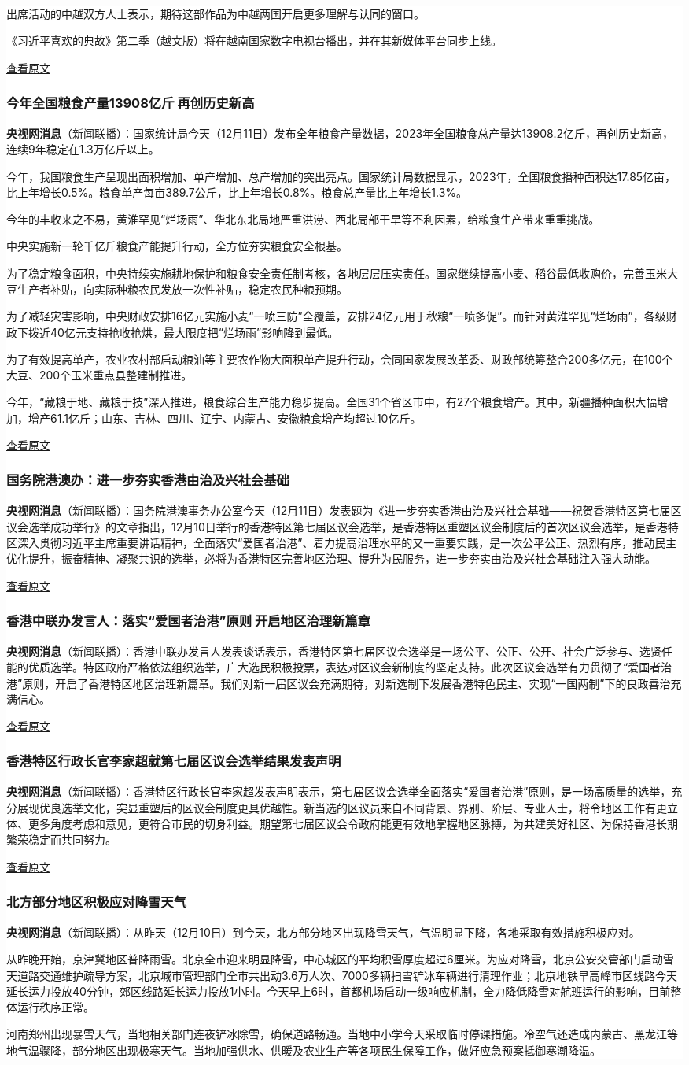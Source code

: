 出席活动的中越双方人士表示，期待这部作品为中越两国开启更多理解与认同的窗口。

《习近平喜欢的典故》第二季（越文版）将在越南国家数字电视台播出，并在其新媒体平台同步上线。

[查看原文](https://tv.cctv.com/2023/12/11/VIDE8R5TBtIyQIDXz8xdp0dW231211.shtml)

### 今年全国粮食产量13908亿斤 再创历史新高

**央视网消息**（新闻联播）：国家统计局今天（12月11日）发布全年粮食产量数据，2023年全国粮食总产量达13908.2亿斤，再创历史新高，连续9年稳定在1.3万亿斤以上。

今年，我国粮食生产呈现出面积增加、单产增加、总产增加的突出亮点。国家统计局数据显示，2023年，全国粮食播种面积达17.85亿亩，比上年增长0.5%。粮食单产每亩389.7公斤，比上年增长0.8%。粮食总产量比上年增长1.3%。

今年的丰收来之不易，黄淮罕见“烂场雨”、华北东北局地严重洪涝、西北局部干旱等不利因素，给粮食生产带来重重挑战。

中央实施新一轮千亿斤粮食产能提升行动，全方位夯实粮食安全根基。

为了稳定粮食面积，中央持续实施耕地保护和粮食安全责任制考核，各地层层压实责任。国家继续提高小麦、稻谷最低收购价，完善玉米大豆生产者补贴，向实际种粮农民发放一次性补贴，稳定农民种粮预期。

为了减轻灾害影响，中央财政安排16亿元实施小麦“一喷三防”全覆盖，安排24亿元用于秋粮“一喷多促”。而针对黄淮罕见“烂场雨”，各级财政下拨近40亿元支持抢收抢烘，最大限度把“烂场雨”影响降到最低。

为了有效提高单产，农业农村部启动粮油等主要农作物大面积单产提升行动，会同国家发展改革委、财政部统筹整合200多亿元，在100个大豆、200个玉米重点县整建制推进。

今年，“藏粮于地、藏粮于技”深入推进，粮食综合生产能力稳步提高。全国31个省区市中，有27个粮食增产。其中，新疆播种面积大幅增加，增产61.1亿斤；山东、吉林、四川、辽宁、内蒙古、安徽粮食增产均超过10亿斤。

[查看原文](https://tv.cctv.com/2023/12/11/VIDEec2RBYCYUKbFN7QCjD5f231211.shtml)

### 国务院港澳办：进一步夯实香港由治及兴社会基础

**央视网消息**（新闻联播）：国务院港澳事务办公室今天（12月11日）发表题为《进一步夯实香港由治及兴社会基础——祝贺香港特区第七届区议会选举成功举行》的文章指出，12月10日举行的香港特区第七届区议会选举，是香港特区重塑区议会制度后的首次区议会选举，是香港特区深入贯彻习近平主席重要讲话精神，全面落实“爱国者治港”、着力提高治理水平的又一重要实践，是一次公平公正、热烈有序，推动民主优化提升，振奋精神、凝聚共识的选举，必将为香港特区完善地区治理、提升为民服务，进一步夯实由治及兴社会基础注入强大动能。

[查看原文](https://tv.cctv.com/2023/12/11/VIDEPY9rHZcBDNz28CJ4MoYT231211.shtml)

### 香港中联办发言人：落实“爱国者治港”原则 开启地区治理新篇章

**央视网消息**（新闻联播）：香港中联办发言人发表谈话表示，香港特区第七届区议会选举是一场公平、公正、公开、社会广泛参与、选贤任能的优质选举。特区政府严格依法组织选举，广大选民积极投票，表达对区议会新制度的坚定支持。此次区议会选举有力贯彻了“爱国者治港”原则，开启了香港特区地区治理新篇章。我们对新一届区议会充满期待，对新选制下发展香港特色民主、实现“一国两制”下的良政善治充满信心。

[查看原文](https://tv.cctv.com/2023/12/11/VIDEN1pVJLsjrTBlJpbhWc15231211.shtml)

### 香港特区行政长官李家超就第七届区议会选举结果发表声明

**央视网消息**（新闻联播）：香港特区行政长官李家超发表声明表示，第七届区议会选举全面落实“爱国者治港”原则，是一场高质量的选举，充分展现优良选举文化，突显重塑后的区议会制度更具优越性。新当选的区议员来自不同背景、界别、阶层、专业人士，将令地区工作有更立体、更多角度考虑和意见，更符合市民的切身利益。期望第七届区议会令政府能更有效地掌握地区脉搏，为共建美好社区、为保持香港长期繁荣稳定而共同努力。

[查看原文](https://tv.cctv.com/2023/12/11/VIDEhQ7chWwZyPLe30CXRlaC231211.shtml)

### 北方部分地区积极应对降雪天气

**央视网消息**（新闻联播）：从昨天（12月10日）到今天，北方部分地区出现降雪天气，气温明显下降，各地采取有效措施积极应对。

从昨晚开始，京津冀地区普降雨雪。北京全市迎来明显降雪，中心城区的平均积雪厚度超过6厘米。为应对降雪，北京公安交管部门启动雪天道路交通维护疏导方案，北京城市管理部门全市共出动3.6万人次、7000多辆扫雪铲冰车辆进行清理作业；北京地铁早高峰市区线路今天延长运力投放40分钟，郊区线路延长运力投放1小时。今天早上6时，首都机场启动一级响应机制，全力降低降雪对航班运行的影响，目前整体运行秩序正常。

河南郑州出现暴雪天气，当地相关部门连夜铲冰除雪，确保道路畅通。当地中小学今天采取临时停课措施。冷空气还造成内蒙古、黑龙江等地气温骤降，部分地区出现极寒天气。当地加强供水、供暖及农业生产等各项民生保障工作，做好应急预案抵御寒潮降温。
